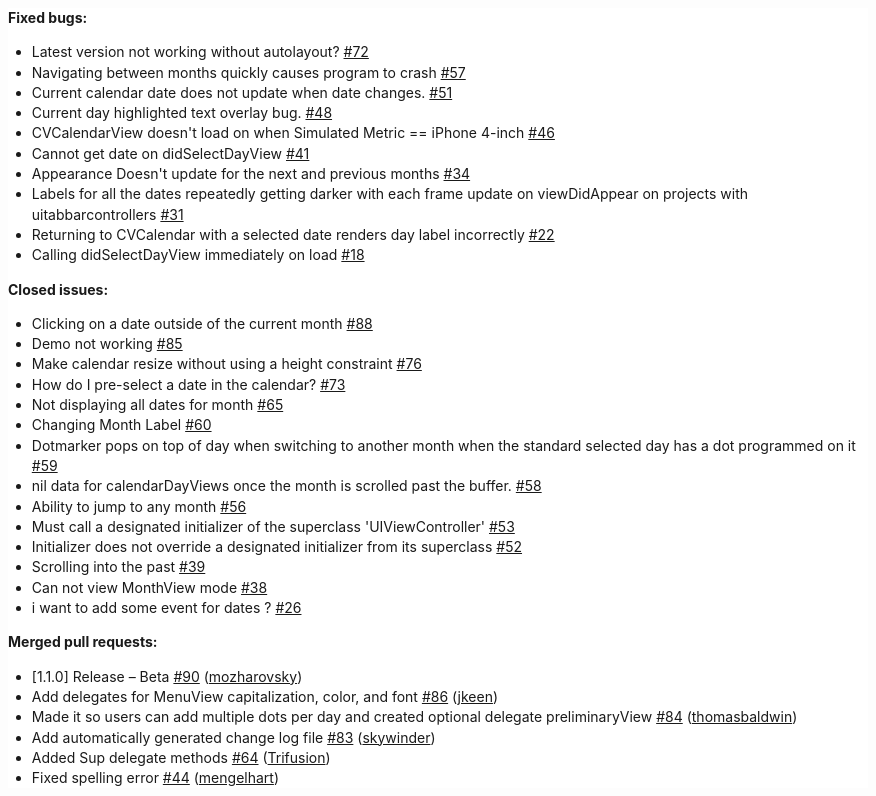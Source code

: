 **Fixed bugs:**

- Latest version not working without autolayout? [\#72](https://github.com/CVCalendar/CVCalendar/issues/72)
- Navigating between months quickly causes program to crash [\#57](https://github.com/CVCalendar/CVCalendar/issues/57)
- Current calendar date does not update when date changes.  [\#51](https://github.com/CVCalendar/CVCalendar/issues/51)
- Current day highlighted text overlay bug.  [\#48](https://github.com/CVCalendar/CVCalendar/issues/48)
- CVCalendarView doesn't load on when Simulated Metric == iPhone 4-inch [\#46](https://github.com/CVCalendar/CVCalendar/issues/46)
- Cannot get date on didSelectDayView [\#41](https://github.com/CVCalendar/CVCalendar/issues/41)
- Appearance Doesn't update for the next and previous months [\#34](https://github.com/CVCalendar/CVCalendar/issues/34)
- Labels for all the dates repeatedly getting darker with each frame update on viewDidAppear on projects with uitabbarcontrollers [\#31](https://github.com/CVCalendar/CVCalendar/issues/31)
- Returning to CVCalendar with a selected date renders day label incorrectly [\#22](https://github.com/CVCalendar/CVCalendar/issues/22)
- Calling didSelectDayView immediately on load [\#18](https://github.com/CVCalendar/CVCalendar/issues/18)

**Closed issues:**

- Clicking on a date outside of the current month [\#88](https://github.com/CVCalendar/CVCalendar/issues/88)
- Demo not working [\#85](https://github.com/CVCalendar/CVCalendar/issues/85)
- Make calendar resize without using a height constraint [\#76](https://github.com/CVCalendar/CVCalendar/issues/76)
- How do I pre-select a date in the calendar? [\#73](https://github.com/CVCalendar/CVCalendar/issues/73)
- Not displaying all dates for month [\#65](https://github.com/CVCalendar/CVCalendar/issues/65)
- Changing Month Label [\#60](https://github.com/CVCalendar/CVCalendar/issues/60)
- Dotmarker pops on top of day when switching to another month when the standard selected day has a dot programmed on it [\#59](https://github.com/CVCalendar/CVCalendar/issues/59)
- nil data for calendarDayViews once the month is scrolled past the buffer. [\#58](https://github.com/CVCalendar/CVCalendar/issues/58)
- Ability to jump to any month [\#56](https://github.com/CVCalendar/CVCalendar/issues/56)
- Must call a designated initializer of the superclass 'UIViewController' [\#53](https://github.com/CVCalendar/CVCalendar/issues/53)
- Initializer does not override a designated initializer from its superclass [\#52](https://github.com/CVCalendar/CVCalendar/issues/52)
- Scrolling into the past [\#39](https://github.com/CVCalendar/CVCalendar/issues/39)
- Can not view MonthView mode [\#38](https://github.com/CVCalendar/CVCalendar/issues/38)
- i want to add some event for dates ?  [\#26](https://github.com/CVCalendar/CVCalendar/issues/26)

**Merged pull requests:**

- \[1.1.0\] Release – Beta [\#90](https://github.com/CVCalendar/CVCalendar/pull/90) ([mozharovsky](https://github.com/mozharovsky))
- Add delegates for MenuView capitalization, color, and font [\#86](https://github.com/CVCalendar/CVCalendar/pull/86) ([jkeen](https://github.com/jkeen))
- Made it so users can add multiple dots per day and created optional delegate preliminaryView [\#84](https://github.com/CVCalendar/CVCalendar/pull/84) ([thomasbaldwin](https://github.com/thomasbaldwin))
- Add automatically generated change log file [\#83](https://github.com/CVCalendar/CVCalendar/pull/83) ([skywinder](https://github.com/skywinder))
- Added Sup delegate methods [\#64](https://github.com/CVCalendar/CVCalendar/pull/64) ([Trifusion](https://github.com/Trifusion))
- Fixed spelling error [\#44](https://github.com/CVCalendar/CVCalendar/pull/44) ([mengelhart](https://github.com/mengelhart))
